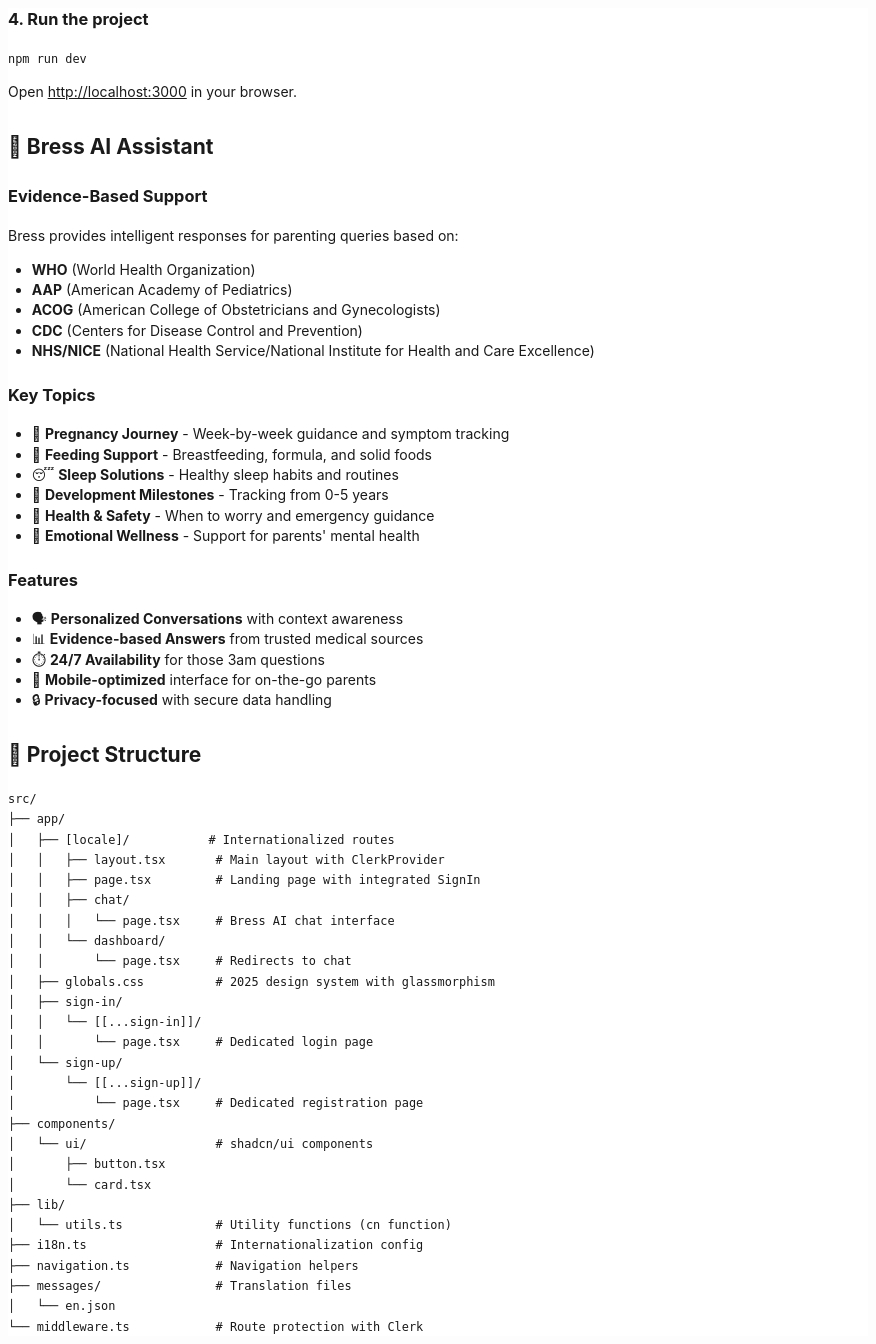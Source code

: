 ### 4. Run the project
```bash
npm run dev
```

Open [http://localhost:3000](http://localhost:3000) in your browser.

## 💬 Bress AI Assistant

### Evidence-Based Support
Bress provides intelligent responses for parenting queries based on:

- **WHO** (World Health Organization)
- **AAP** (American Academy of Pediatrics)
- **ACOG** (American College of Obstetricians and Gynecologists)
- **CDC** (Centers for Disease Control and Prevention)
- **NHS/NICE** (National Health Service/National Institute for Health and Care Excellence)

### Key Topics
- 🤰 **Pregnancy Journey** - Week-by-week guidance and symptom tracking
- 🍼 **Feeding Support** - Breastfeeding, formula, and solid foods
- 😴 **Sleep Solutions** - Healthy sleep habits and routines
- 🌱 **Development Milestones** - Tracking from 0-5 years
- 🤒 **Health & Safety** - When to worry and emergency guidance
- 💜 **Emotional Wellness** - Support for parents' mental health

### Features
- 🗣️ **Personalized Conversations** with context awareness
- 📊 **Evidence-based Answers** from trusted medical sources
- ⏱️ **24/7 Availability** for those 3am questions
- 📱 **Mobile-optimized** interface for on-the-go parents
- 🔒 **Privacy-focused** with secure data handling

## 📁 Project Structure

```
src/
├── app/
│   ├── [locale]/           # Internationalized routes
│   │   ├── layout.tsx       # Main layout with ClerkProvider
│   │   ├── page.tsx         # Landing page with integrated SignIn
│   │   ├── chat/           
│   │   │   └── page.tsx     # Bress AI chat interface
│   │   └── dashboard/       
│   │       └── page.tsx     # Redirects to chat
│   ├── globals.css          # 2025 design system with glassmorphism
│   ├── sign-in/            
│   │   └── [[...sign-in]]/
│   │       └── page.tsx     # Dedicated login page
│   └── sign-up/            
│       └── [[...sign-up]]/
│           └── page.tsx     # Dedicated registration page
├── components/
│   └── ui/                  # shadcn/ui components
│       ├── button.tsx
│       └── card.tsx
├── lib/
│   └── utils.ts             # Utility functions (cn function)
├── i18n.ts                  # Internationalization config
├── navigation.ts            # Navigation helpers
├── messages/                # Translation files
│   └── en.json             
└── middleware.ts            # Route protection with Clerk
```